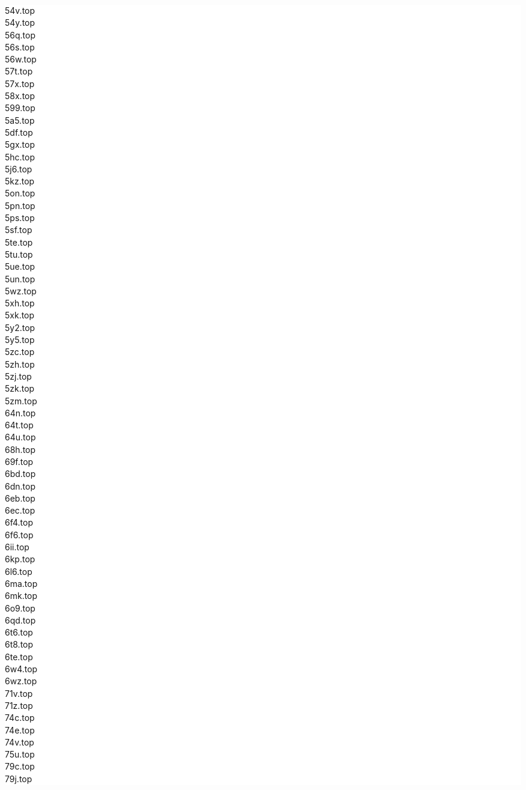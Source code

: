 54v.top   
54y.top   
56q.top   
56s.top   
56w.top   
57t.top   
57x.top   
58x.top   
599.top   
5a5.top   
5df.top   
5gx.top   
5hc.top   
5j6.top   
5kz.top   
5on.top   
5pn.top   
5ps.top   
5sf.top   
5te.top   
5tu.top   
5ue.top   
5un.top   
5wz.top   
5xh.top   
5xk.top   
5y2.top   
5y5.top   
5zc.top   
5zh.top   
5zj.top   
5zk.top   
5zm.top   
64n.top   
64t.top   
64u.top   
68h.top   
69f.top   
6bd.top   
6dn.top   
6eb.top   
6ec.top   
6f4.top   
6f6.top   
6ii.top   
6kp.top   
6l6.top   
6ma.top   
6mk.top   
6o9.top   
6qd.top   
6t6.top   
6t8.top   
6te.top   
6w4.top   
6wz.top   
71v.top   
71z.top   
74c.top   
74e.top   
74v.top   
75u.top   
79c.top   
79j.top   